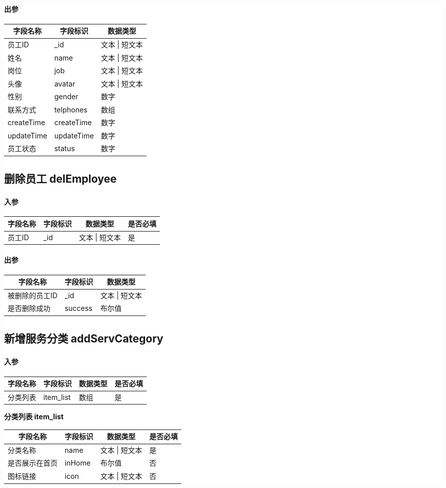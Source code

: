 
#### 出参

| 字段名称   | 字段标识   | 数据类型       |
| ---------- | ---------- | -------------- |
| 员工ID     | \_id        | 文本 \| 短文本 |
| 姓名       | name       | 文本 \| 短文本 |
| 岗位       | job        | 文本 \| 短文本 |
| 头像       | avatar     | 文本 \| 短文本 |
| 性别       | gender     | 数字           |
| 联系方式   | telphones  | 数组           |
| createTime | createTime | 数字           |
| updateTime | updateTime | 数字           |
| 员工状态   | status     | 数字           |


## 删除员工 delEmployee

#### 入参

| 字段名称 | 字段标识 | 数据类型       | 是否必填 |
| -------- | -------- | -------------- | -------- |
| 员工ID   | \_id      | 文本 \| 短文本 | 是       |

#### 出参

| 字段名称       | 字段标识 | 数据类型       |
| -------------- | -------- | -------------- |
| 被删除的员工ID | \_id      | 文本 \| 短文本 |
| 是否删除成功   | success  | 布尔值         |



## 新增服务分类 addServCategory

#### 入参

| 字段名称 | 字段标识  | 数据类型 | 是否必填 |
| -------- | --------- | -------- | -------- |
| 分类列表 | item_list | 数组     | 是       |

**分类列表 item_list**

| 字段名称       | 字段标识 | 数据类型       | 是否必填 |
| -------------- | -------- | -------------- | -------- |
| 分类名称       | name     | 文本 \| 短文本 | 是       |
| 是否展示在首页 | inHome   | 布尔值         | 否       |
| 图标链接       | icon     | 文本 \| 短文本 | 否       |
